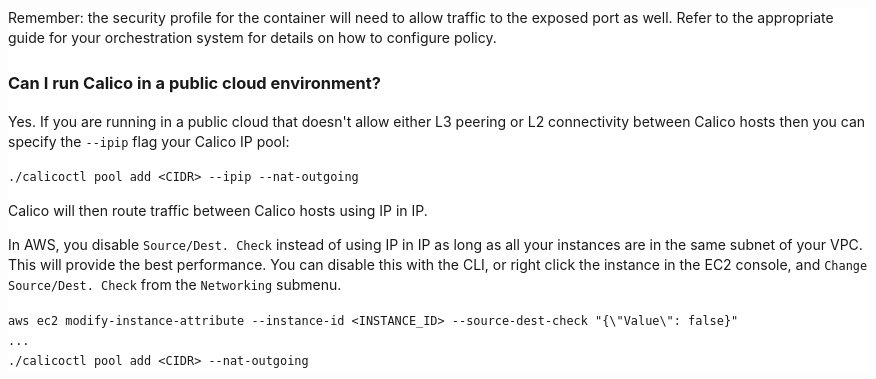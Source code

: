 Remember: the security profile for the container will need to allow traffic to the exposed port as well.
Refer to the appropriate guide for your orchestration system for details on how to configure policy.

### Can I run Calico in a public cloud environment?
Yes.  If you are running in a public cloud that doesn't allow either L3 peering or L2 connectivity between Calico hosts then you can specify the `--ipip` flag your Calico IP pool:

```shell
./calicoctl pool add <CIDR> --ipip --nat-outgoing
```
Calico will then route traffic between Calico hosts using IP in IP.

In AWS, you disable `Source/Dest. Check` instead of using IP in IP as long as all your instances are in the same subnet of your VPC.  This will provide the best performance.  You can disable this with the CLI, or right click the instance in the EC2 console, and `Change Source/Dest. Check` from the `Networking` submenu.

```shell
aws ec2 modify-instance-attribute --instance-id <INSTANCE_ID> --source-dest-check "{\"Value\": false}"
...
./calicoctl pool add <CIDR> --nat-outgoing
```
